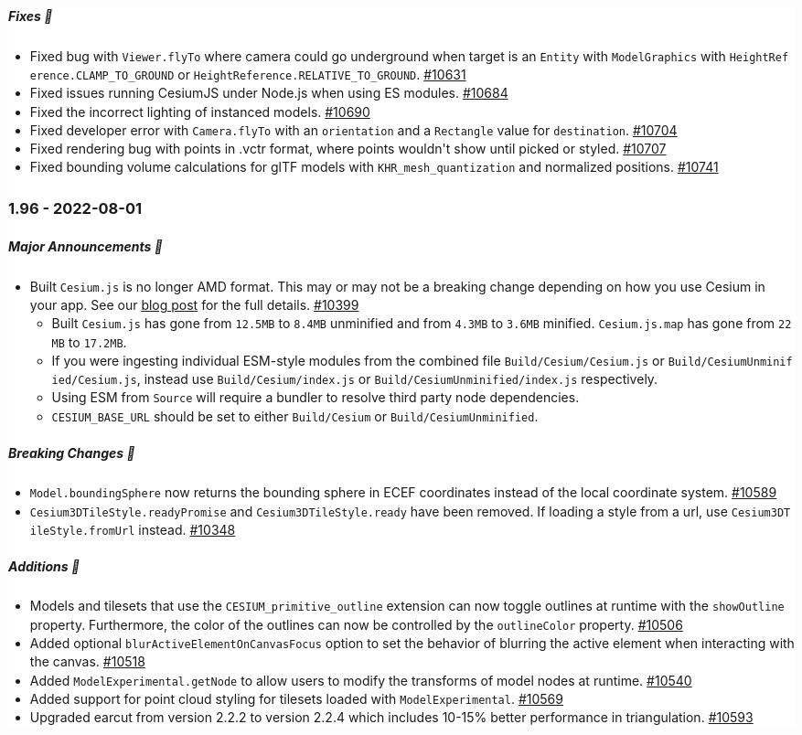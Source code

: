 ##### Fixes :wrench:

- Fixed bug with `Viewer.flyTo` where camera could go underground when target is an `Entity` with `ModelGraphics` with `HeightReference.CLAMP_TO_GROUND` or `HeightReference.RELATIVE_TO_GROUND`. [#10631](https://github.com/CesiumGS/cesium/pull/10631)
- Fixed issues running CesiumJS under Node.js when using ES modules. [#10684](https://github.com/CesiumGS/cesium/issues/10684)
- Fixed the incorrect lighting of instanced models. [#10690](https://github.com/CesiumGS/cesium/pull/10690)
- Fixed developer error with `Camera.flyTo` with an `orientation` and a `Rectangle` value for `destination`. [#10704](https://github.com/CesiumGS/cesium/issues/10704)
- Fixed rendering bug with points in .vctr format, where points wouldn't show until picked or styled. [#10707](https://github.com/CesiumGS/cesium/pull/10707)
- Fixed bounding volume calculations for glTF models with `KHR_mesh_quantization` and normalized positions. [#10741](https://github.com/CesiumGS/cesium/pull/10741)

### 1.96 - 2022-08-01

##### Major Announcements :loudspeaker:

- Built `Cesium.js` is no longer AMD format. This may or may not be a breaking change depending on how you use Cesium in your app. See our [blog post](https://cesium.com/blog/2022/07/19/build-tooling-updates-coming-to-cesiumjs/) for the full details. [#10399](https://github.com/CesiumGS/cesium/pull/10399)
  - Built `Cesium.js` has gone from `12.5MB` to `8.4MB` unminified and from `4.3MB` to `3.6MB` minified. `Cesium.js.map` has gone from `22MB` to `17.2MB`.
  - If you were ingesting individual ESM-style modules from the combined file `Build/Cesium/Cesium.js` or `Build/CesiumUnminified/Cesium.js`, instead use `Build/Cesium/index.js` or `Build/CesiumUnminified/index.js` respectively.
  - Using ESM from `Source` will require a bundler to resolve third party node dependencies.
  - `CESIUM_BASE_URL` should be set to either `Build/Cesium` or `Build/CesiumUnminified`.

##### Breaking Changes :mega:

- `Model.boundingSphere` now returns the bounding sphere in ECEF coordinates instead of the local coordinate system. [#10589](https://github.com/CesiumGS/cesium/pull/10589)
- `Cesium3DTileStyle.readyPromise` and `Cesium3DTileStyle.ready` have been removed. If loading a style from a url, use `Cesium3DTileStyle.fromUrl` instead. [#10348](https://github.com/CesiumGS/cesium/pull/10348)

##### Additions :tada:

- Models and tilesets that use the `CESIUM_primitive_outline` extension can now toggle outlines at runtime with the `showOutline` property. Furthermore, the color of the outlines can now be controlled by the `outlineColor` property. [#10506](https://github.com/CesiumGS/cesium/pull/10506)
- Added optional `blurActiveElementOnCanvasFocus` option to set the behavior of blurring the active element when interacting with the canvas. [#10518](https://github.com/CesiumGS/cesium/pull/10518)
- Added `ModelExperimental.getNode` to allow users to modify the transforms of model nodes at runtime. [#10540](https://github.com/CesiumGS/cesium/pull/10540)
- Added support for point cloud styling for tilesets loaded with `ModelExperimental`. [#10569](https://github.com/CesiumGS/cesium/pull/10569)
- Upgraded earcut from version 2.2.2 to version 2.2.4 which includes 10-15% better performance in triangulation. [#10593](https://github.com/CesiumGS/cesium/pull/10593)
